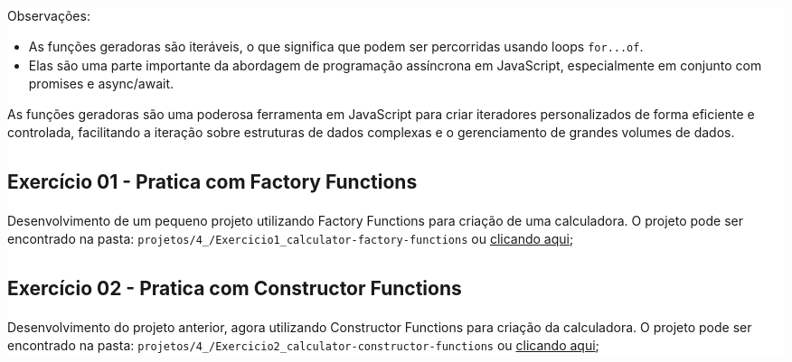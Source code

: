 Observações:

- As funções geradoras são iteráveis, o que significa que podem ser percorridas usando loops `for...of`.
- Elas são uma parte importante da abordagem de programação assíncrona em JavaScript, especialmente em conjunto com promises e async/await.

As funções geradoras são uma poderosa ferramenta em JavaScript para criar iteradores personalizados de forma eficiente e controlada, facilitando a iteração sobre estruturas de dados complexas e o gerenciamento de grandes volumes de dados.

## Exercício 01 - Pratica com Factory Functions

Desenvolvimento de um pequeno projeto utilizando Factory Functions para criação de uma calculadora. O projeto pode ser encontrado na pasta: `projetos/4_/Exercicio1_calculator-factory-functions` ou [clicando aqui]([link](https://github.com/max-santos-d/estudo-web-js/tree/main/projetos/4_/Exercicio1_calculator-factory-functions));

## Exercício 02 - Pratica com Constructor Functions

Desenvolvimento do projeto anterior, agora utilizando Constructor Functions para criação da calculadora. O projeto pode ser encontrado na pasta: `projetos/4_/Exercicio2_calculator-constructor-functions` ou [clicando aqui]([link](https://github.com/max-santos-d/estudo-web-js/tree/main/projetos/4_/Exercicio2_calculator-constructor-functions));

